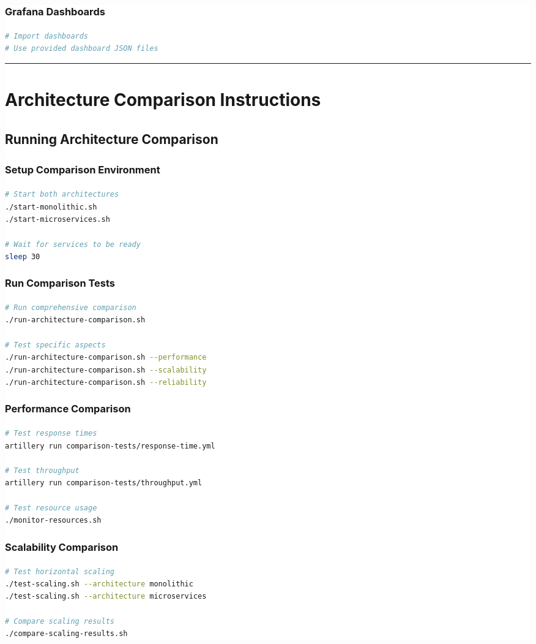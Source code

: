 ### Grafana Dashboards
```bash
# Import dashboards
# Use provided dashboard JSON files
```

---

# Architecture Comparison Instructions

## Running Architecture Comparison

### Setup Comparison Environment
```bash
# Start both architectures
./start-monolithic.sh
./start-microservices.sh

# Wait for services to be ready
sleep 30
```

### Run Comparison Tests
```bash
# Run comprehensive comparison
./run-architecture-comparison.sh

# Test specific aspects
./run-architecture-comparison.sh --performance
./run-architecture-comparison.sh --scalability
./run-architecture-comparison.sh --reliability
```

### Performance Comparison
```bash
# Test response times
artillery run comparison-tests/response-time.yml

# Test throughput
artillery run comparison-tests/throughput.yml

# Test resource usage
./monitor-resources.sh
```

### Scalability Comparison
```bash
# Test horizontal scaling
./test-scaling.sh --architecture monolithic
./test-scaling.sh --architecture microservices

# Compare scaling results
./compare-scaling-results.sh
```

